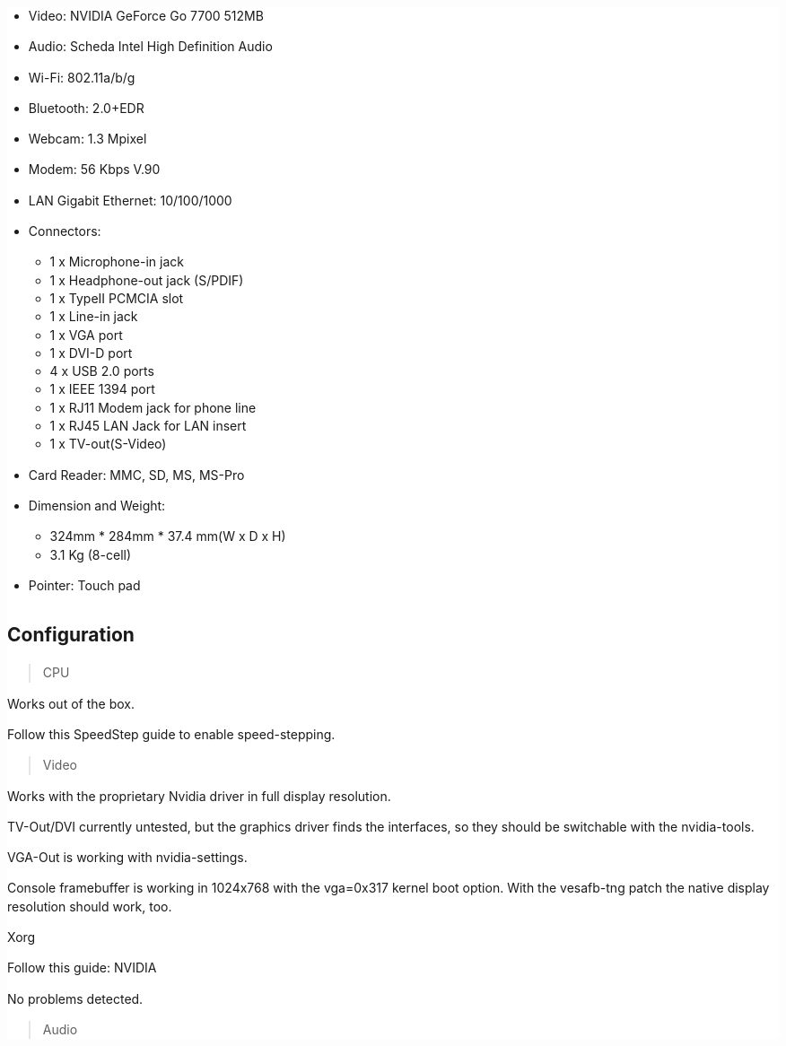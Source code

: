 -   Video: NVIDIA GeForce Go 7700 512MB
-   Audio: Scheda Intel High Definition Audio
-   Wi-Fi: 802.11a/b/g
-   Bluetooth: 2.0+EDR
-   Webcam: 1.3 Mpixel
-   Modem: 56 Kbps V.90
-   LAN Gigabit Ethernet: 10/100/1000
-   Connectors:
    -   1 x Microphone-in jack
    -   1 x Headphone-out jack (S/PDIF)
    -   1 x TypeII PCMCIA slot
    -   1 x Line-in jack
    -   1 x VGA port
    -   1 x DVI-D port
    -   4 x USB 2.0 ports
    -   1 x IEEE 1394 port
    -   1 x RJ11 Modem jack for phone line
    -   1 x RJ45 LAN Jack for LAN insert
    -   1 x TV-out(S-Video)

-   Card Reader: MMC, SD, MS, MS-Pro
-   Dimension and Weight:
    -   324mm * 284mm * 37.4 mm(W x D x H)
    -   3.1 Kg (8-cell)

-   Pointer: Touch pad

  

Configuration
-------------

> CPU

Works out of the box.

Follow this SpeedStep guide to enable speed-stepping.

> Video

Works with the proprietary Nvidia driver in full display resolution.

TV-Out/DVI currently untested, but the graphics driver finds the
interfaces, so they should be switchable with the nvidia-tools.

VGA-Out is working with nvidia-settings.

Console framebuffer is working in 1024x768 with the vga=0x317 kernel
boot option. With the vesafb-tng patch the native display resolution
should work, too.

Xorg

Follow this guide: NVIDIA

No problems detected.

> Audio
